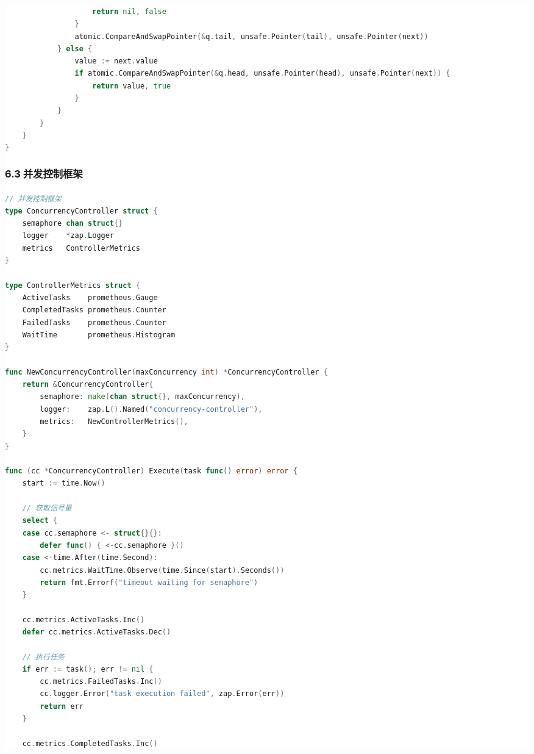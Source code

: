 ```go
                    return nil, false
                }
                atomic.CompareAndSwapPointer(&q.tail, unsafe.Pointer(tail), unsafe.Pointer(next))
            } else {
                value := next.value
                if atomic.CompareAndSwapPointer(&q.head, unsafe.Pointer(head), unsafe.Pointer(next)) {
                    return value, true
                }
            }
        }
    }
}
```

### 6.3 并发控制框架

```go
// 并发控制框架
type ConcurrencyController struct {
    semaphore chan struct{}
    logger    *zap.Logger
    metrics   ControllerMetrics
}

type ControllerMetrics struct {
    ActiveTasks    prometheus.Gauge
    CompletedTasks prometheus.Counter
    FailedTasks    prometheus.Counter
    WaitTime       prometheus.Histogram
}

func NewConcurrencyController(maxConcurrency int) *ConcurrencyController {
    return &ConcurrencyController{
        semaphore: make(chan struct{}, maxConcurrency),
        logger:    zap.L().Named("concurrency-controller"),
        metrics:   NewControllerMetrics(),
    }
}

func (cc *ConcurrencyController) Execute(task func() error) error {
    start := time.Now()
    
    // 获取信号量
    select {
    case cc.semaphore <- struct{}{}:
        defer func() { <-cc.semaphore }()
    case <-time.After(time.Second):
        cc.metrics.WaitTime.Observe(time.Since(start).Seconds())
        return fmt.Errorf("timeout waiting for semaphore")
    }
    
    cc.metrics.ActiveTasks.Inc()
    defer cc.metrics.ActiveTasks.Dec()
    
    // 执行任务
    if err := task(); err != nil {
        cc.metrics.FailedTasks.Inc()
        cc.logger.Error("task execution failed", zap.Error(err))
        return err
    }
    
    cc.metrics.CompletedTasks.Inc()
```